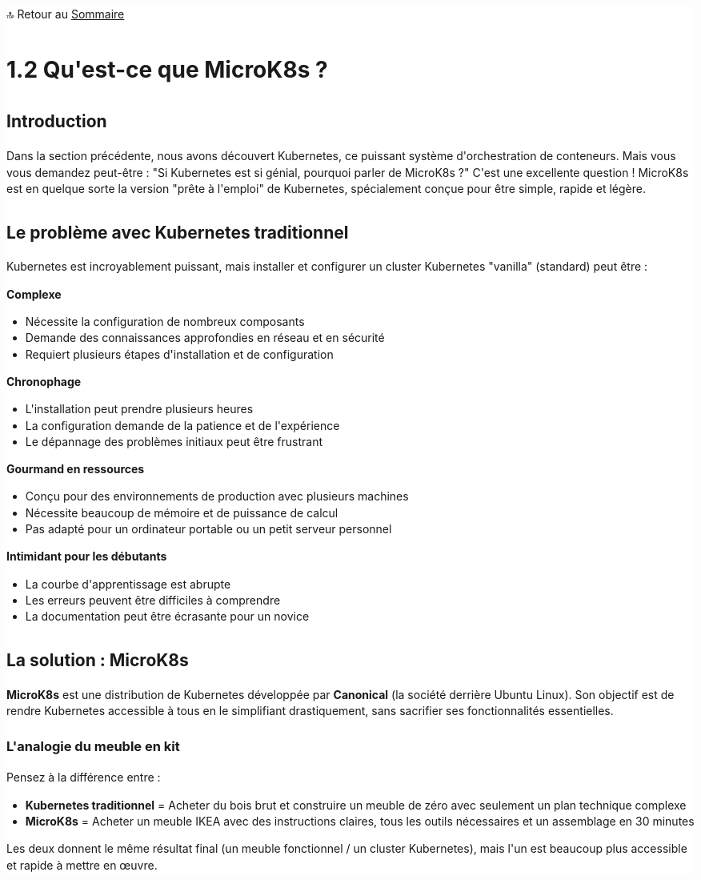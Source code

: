 🔝 Retour au [Sommaire](/SOMMAIRE.md)

# 1.2 Qu'est-ce que MicroK8s ?

## Introduction

Dans la section précédente, nous avons découvert Kubernetes, ce puissant système d'orchestration de conteneurs. Mais vous vous demandez peut-être : "Si Kubernetes est si génial, pourquoi parler de MicroK8s ?" C'est une excellente question ! MicroK8s est en quelque sorte la version "prête à l'emploi" de Kubernetes, spécialement conçue pour être simple, rapide et légère.

## Le problème avec Kubernetes traditionnel

Kubernetes est incroyablement puissant, mais installer et configurer un cluster Kubernetes "vanilla" (standard) peut être :

**Complexe**
- Nécessite la configuration de nombreux composants
- Demande des connaissances approfondies en réseau et en sécurité
- Requiert plusieurs étapes d'installation et de configuration

**Chronophage**
- L'installation peut prendre plusieurs heures
- La configuration demande de la patience et de l'expérience
- Le dépannage des problèmes initiaux peut être frustrant

**Gourmand en ressources**
- Conçu pour des environnements de production avec plusieurs machines
- Nécessite beaucoup de mémoire et de puissance de calcul
- Pas adapté pour un ordinateur portable ou un petit serveur personnel

**Intimidant pour les débutants**
- La courbe d'apprentissage est abrupte
- Les erreurs peuvent être difficiles à comprendre
- La documentation peut être écrasante pour un novice

## La solution : MicroK8s

**MicroK8s** est une distribution de Kubernetes développée par **Canonical** (la société derrière Ubuntu Linux). Son objectif est de rendre Kubernetes accessible à tous en le simplifiant drastiquement, sans sacrifier ses fonctionnalités essentielles.

### L'analogie du meuble en kit

Pensez à la différence entre :
- **Kubernetes traditionnel** = Acheter du bois brut et construire un meuble de zéro avec seulement un plan technique complexe
- **MicroK8s** = Acheter un meuble IKEA avec des instructions claires, tous les outils nécessaires et un assemblage en 30 minutes

Les deux donnent le même résultat final (un meuble fonctionnel / un cluster Kubernetes), mais l'un est beaucoup plus accessible et rapide à mettre en œuvre.

